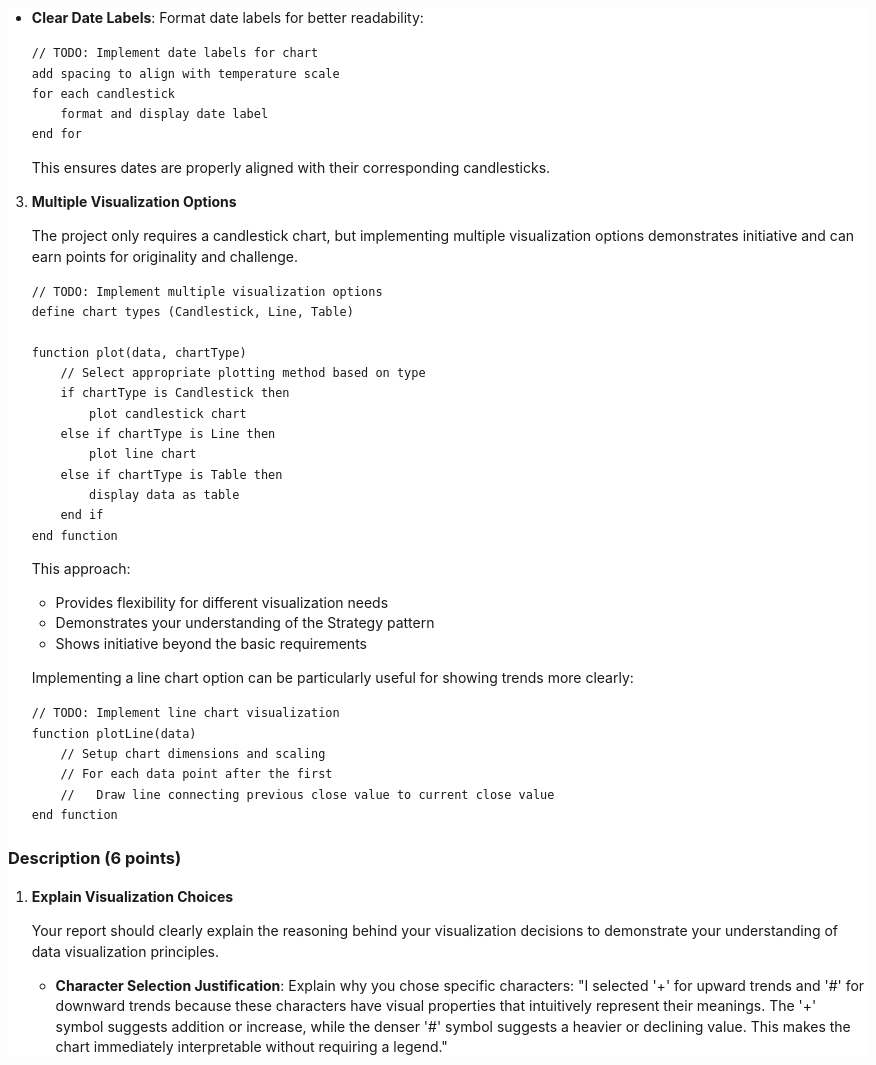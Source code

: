    - **Clear Date Labels**: Format date labels for better readability:
     ```
     // TODO: Implement date labels for chart
     add spacing to align with temperature scale
     for each candlestick
         format and display date label
     end for
     ```
     This ensures dates are properly aligned with their corresponding candlesticks.

3. **Multiple Visualization Options**

   The project only requires a candlestick chart, but implementing multiple visualization options demonstrates initiative and can earn points for originality and challenge.

   ```
   // TODO: Implement multiple visualization options
   define chart types (Candlestick, Line, Table)
   
   function plot(data, chartType)
       // Select appropriate plotting method based on type
       if chartType is Candlestick then
           plot candlestick chart
       else if chartType is Line then
           plot line chart
       else if chartType is Table then
           display data as table
       end if
   end function
   ```

   This approach:
   - Provides flexibility for different visualization needs
   - Demonstrates your understanding of the Strategy pattern
   - Shows initiative beyond the basic requirements

   Implementing a line chart option can be particularly useful for showing trends more clearly:
   ```
   // TODO: Implement line chart visualization
   function plotLine(data)
       // Setup chart dimensions and scaling
       // For each data point after the first
       //   Draw line connecting previous close value to current close value
   end function
   ```

### Description (6 points)

1. **Explain Visualization Choices**

   Your report should clearly explain the reasoning behind your visualization decisions to demonstrate your understanding of data visualization principles.

   - **Character Selection Justification**: Explain why you chose specific characters:
     "I selected '+' for upward trends and '#' for downward trends because these characters have visual properties that intuitively represent their meanings. The '+' symbol suggests addition or increase, while the denser '#' symbol suggests a heavier or declining value. This makes the chart immediately interpretable without requiring a legend."
